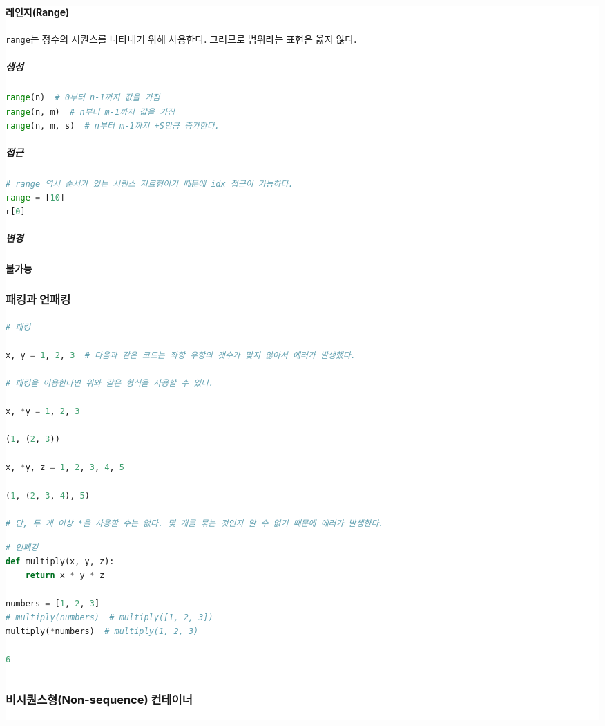 
#### 레인지(Range)

 `range`는 정수의 시퀀스를 나타내기 위해 사용한다. 그러므로 범위라는 표현은 옳지 않다.

##### 생성
```python
range(n)  # 0부터 n-1까지 값을 가짐
range(n, m)  # n부터 m-1까지 값을 가짐
range(n, m, s)  # n부터 m-1까지 +S만큼 증가한다.
```

##### 접근
```python
# range 역시 순서가 있는 시퀀스 자료형이기 때문에 idx 접근이 가능하다.
range = [10]
r[0]
```
##### 변경
**불가능**

### 패킹과 언패킹
```python
# 패킹

x, y = 1, 2, 3  # 다음과 같은 코드는 좌항 우항의 갯수가 맞지 않아서 에러가 발생했다.

# 패킹을 이용한다면 위와 같은 형식을 사용할 수 있다.

x, *y = 1, 2, 3

(1, (2, 3))

x, *y, z = 1, 2, 3, 4, 5

(1, (2, 3, 4), 5)

# 단, 두 개 이상 *을 사용할 수는 없다. 몇 개를 묶는 것인지 알 수 없기 때문에 에러가 발생한다.
```
```python
# 언패킹
def multiply(x, y, z):
    return x * y * z

numbers = [1, 2, 3]
# multiply(numbers)  # multiply([1, 2, 3])
multiply(*numbers)  # multiply(1, 2, 3)

6
```
---
### 비시퀀스형(Non-sequence) 컨테이너

---